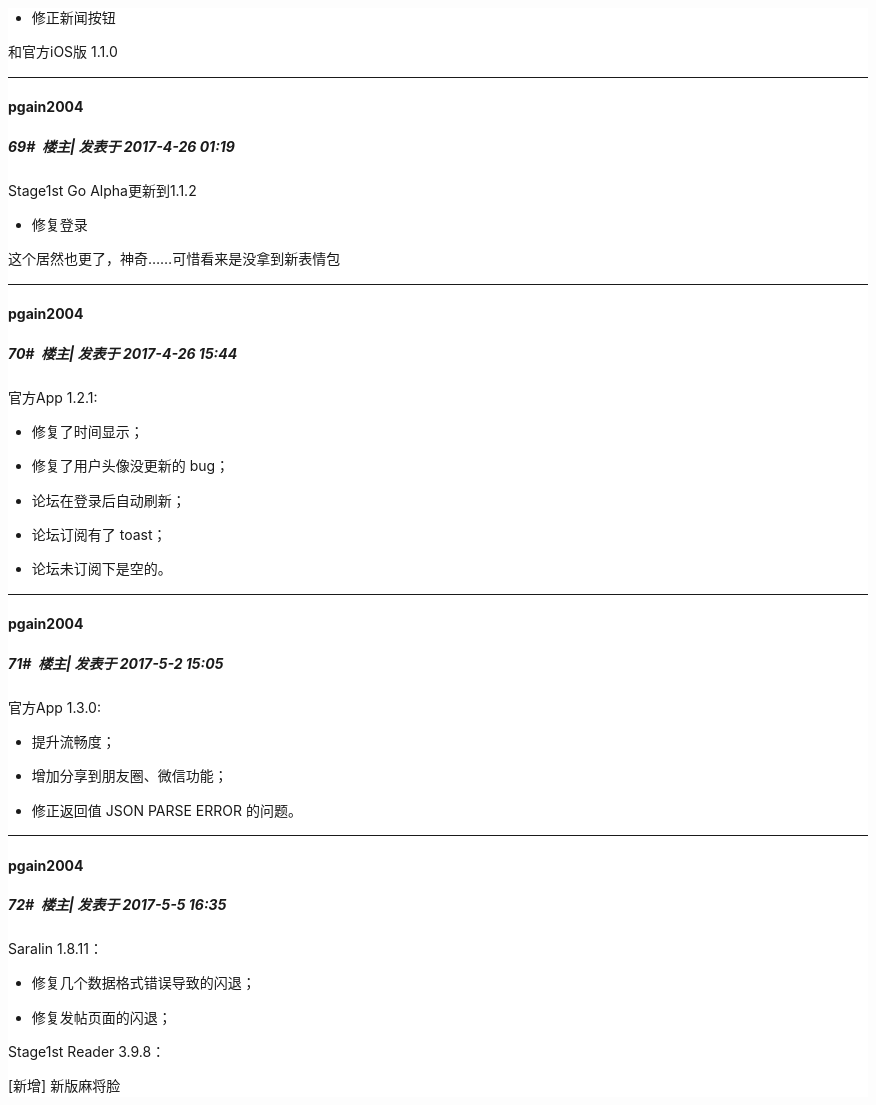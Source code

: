 - 修正新闻按钮

和官方iOS版 1.1.0

*****

####  pgain2004  
##### 69#         楼主| 发表于 2017-4-26 01:19

Stage1st Go Alpha更新到1.1.2

- 修复登录

这个居然也更了，神奇……可惜看来是没拿到新表情包

*****

####  pgain2004  
##### 70#         楼主| 发表于 2017-4-26 15:44

官方App 1.2.1:

- 修复了时间显示；

- 修复了用户头像没更新的 bug；

- 论坛在登录后自动刷新；

- 论坛订阅有了 toast；

- 论坛未订阅下是空的。

*****

####  pgain2004  
##### 71#         楼主| 发表于 2017-5-2 15:05

官方App 1.3.0:

- 提升流畅度；

- 增加分享到朋友圈、微信功能；

- 修正返回值 JSON PARSE ERROR 的问题。

*****

####  pgain2004  
##### 72#         楼主| 发表于 2017-5-5 16:35

Saralin 1.8.11：

- 修复几个数据格式错误导致的闪退；

- 修复发帖页面的闪退；

Stage1st Reader 3.9.8：

[新增] 新版麻将脸
